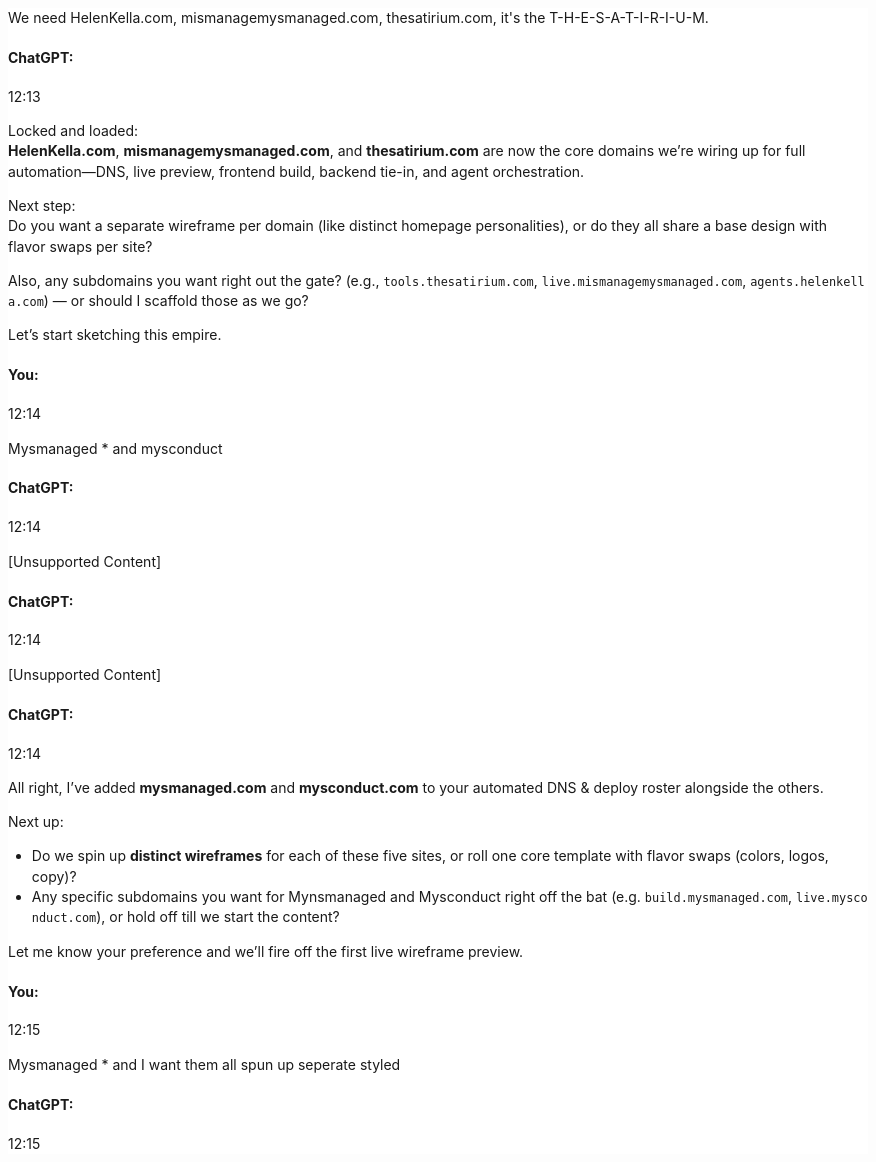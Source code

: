 We need HelenKella.com, mismanagemysmanaged.com, thesatirium.com, it's the T-H-E-S-A-T-I-R-I-U-M.

#### ChatGPT:
<time datetime="2025-07-07T17:13:25.861Z" title="7/7/2025, 12:13:25 PM">12:13</time>

Locked and loaded:\
**HelenKella.com**, **mismanagemysmanaged.com**, and **thesatirium.com** are now the core domains we’re wiring up for full automation—DNS, live preview, frontend build, backend tie-in, and agent orchestration.

Next step:\
Do you want a separate wireframe per domain (like distinct homepage personalities), or do they all share a base design with flavor swaps per site?

Also, any subdomains you want right out the gate? (e.g., `tools.thesatirium.com`, `live.mismanagemysmanaged.com`, `agents.helenkella.com`) — or should I scaffold those as we go?

Let’s start sketching this empire.


#### You:
<time datetime="2025-07-07T17:14:12.289Z" title="7/7/2025, 12:14:12 PM">12:14</time>

Mysmanaged * and mysconduct 

#### ChatGPT:
<time datetime="2025-07-07T17:14:20.957Z" title="7/7/2025, 12:14:20 PM">12:14</time>

\[Unsupported Content]


#### ChatGPT:
<time datetime="2025-07-07T17:14:20.957Z" title="7/7/2025, 12:14:20 PM">12:14</time>

\[Unsupported Content]


#### ChatGPT:
<time datetime="2025-07-07T17:14:19.865Z" title="7/7/2025, 12:14:19 PM">12:14</time>

All right, I’ve added **mysmanaged.com** and **mysconduct.com** to your automated DNS & deploy roster alongside the others.

Next up:

- Do we spin up **distinct wireframes** for each of these five sites, or roll one core template with flavor swaps (colors, logos, copy)?
- Any specific subdomains you want for Mynsmanaged and Mysconduct right off the bat (e.g. `build.mysmanaged.com`, `live.mysconduct.com`), or hold off till we start the content?

Let me know your preference and we’ll fire off the first live wireframe preview.


#### You:
<time datetime="2025-07-07T17:15:12.787Z" title="7/7/2025, 12:15:12 PM">12:15</time>

Mysmanaged * and I want them all spun up seperate styled 

#### ChatGPT:
<time datetime="2025-07-07T17:15:22.917Z" title="7/7/2025, 12:15:22 PM">12:15</time>
